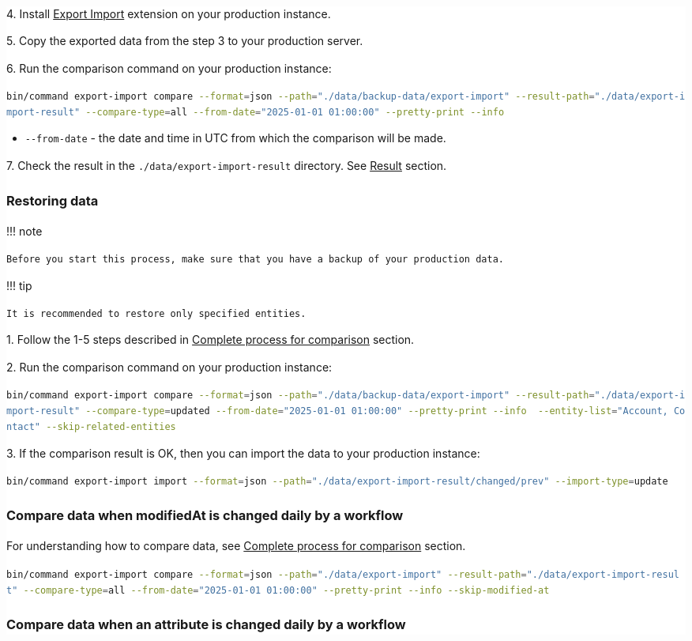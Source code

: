 4\. Install [Export Import](https://github.com/espocrm/ext-export-import/releases) extension on your production instance.

5\. Copy the exported data from the step 3 to your production server.

6\. Run the comparison command on your production instance:

```bash
bin/command export-import compare --format=json --path="./data/backup-data/export-import" --result-path="./data/export-import-result" --compare-type=all --from-date="2025-01-01 01:00:00" --pretty-print --info
```

* `--from-date` - the date and time in UTC from which the comparison will be made.

7\. Check the result in the `./data/export-import-result` directory. See [Result](#result) section.

### Restoring data

!!! note

    Before you start this process, make sure that you have a backup of your production data.

!!! tip

    It is recommended to restore only specified entities.

1\. Follow the 1-5 steps described in [Complete process for comparison](#complete-process-for-comparison) section.

2\. Run the comparison command on your production instance:

```bash
bin/command export-import compare --format=json --path="./data/backup-data/export-import" --result-path="./data/export-import-result" --compare-type=updated --from-date="2025-01-01 01:00:00" --pretty-print --info  --entity-list="Account, Contact" --skip-related-entities
```

3\. If the comparison result is OK, then you can import the data to your production instance:

```bash
bin/command export-import import --format=json --path="./data/export-import-result/changed/prev" --import-type=update
```

### Compare data when modifiedAt is changed daily by a workflow

For understanding how to compare data, see [Complete process for comparison](#complete-process-for-comparison) section.

```bash
bin/command export-import compare --format=json --path="./data/export-import" --result-path="./data/export-import-result" --compare-type=all --from-date="2025-01-01 01:00:00" --pretty-print --info --skip-modified-at
```

### Compare data when an attribute is changed daily by a workflow
